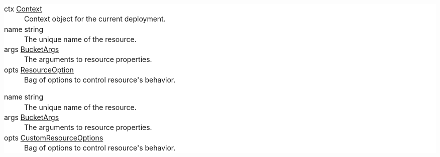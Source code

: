 </pulumi-choosable>
</div>

<div>
<pulumi-choosable type="language" values="go">

<dl class="resources-properties"><dt
        class="property-optional" title="Optional">
        <span>ctx</span>
        <span class="property-indicator"></span>
        <span class="property-type"><a href="https://pkg.go.dev/github.com/pulumi/pulumi/sdk/v3/go/pulumi?tab=doc#Context">Context</a></span>
    </dt>
    <dd>Context object for the current deployment.</dd><dt
        class="property-required" title="Required">
        <span>name</span>
        <span class="property-indicator"></span>
        <span class="property-type">string</span>
    </dt>
    <dd>The unique name of the resource.</dd><dt
        class="property-required" title="Required">
        <span>args</span>
        <span class="property-indicator"></span>
        <span class="property-type"><a href="#inputs">BucketArgs</a></span>
    </dt>
    <dd>The arguments to resource properties.</dd><dt
        class="property-optional" title="Optional">
        <span>opts</span>
        <span class="property-indicator"></span>
        <span class="property-type"><a href="https://pkg.go.dev/github.com/pulumi/pulumi/sdk/v3/go/pulumi?tab=doc#ResourceOption">ResourceOption</a></span>
    </dt>
    <dd>Bag of options to control resource&#39;s behavior.</dd></dl>

</pulumi-choosable>
</div>

<div>
<pulumi-choosable type="language" values="csharp">

<dl class="resources-properties"><dt
        class="property-required" title="Required">
        <span>name</span>
        <span class="property-indicator"></span>
        <span class="property-type">string</span>
    </dt>
    <dd>The unique name of the resource.</dd><dt
        class="property-required" title="Required">
        <span>args</span>
        <span class="property-indicator"></span>
        <span class="property-type"><a href="#inputs">BucketArgs</a></span>
    </dt>
    <dd>The arguments to resource properties.</dd><dt
        class="property-optional" title="Optional">
        <span>opts</span>
        <span class="property-indicator"></span>
        <span class="property-type"><a href="/docs/reference/pkg/dotnet/Pulumi/Pulumi.CustomResourceOptions.html">CustomResourceOptions</a></span>
    </dt>
    <dd>Bag of options to control resource&#39;s behavior.</dd></dl>

